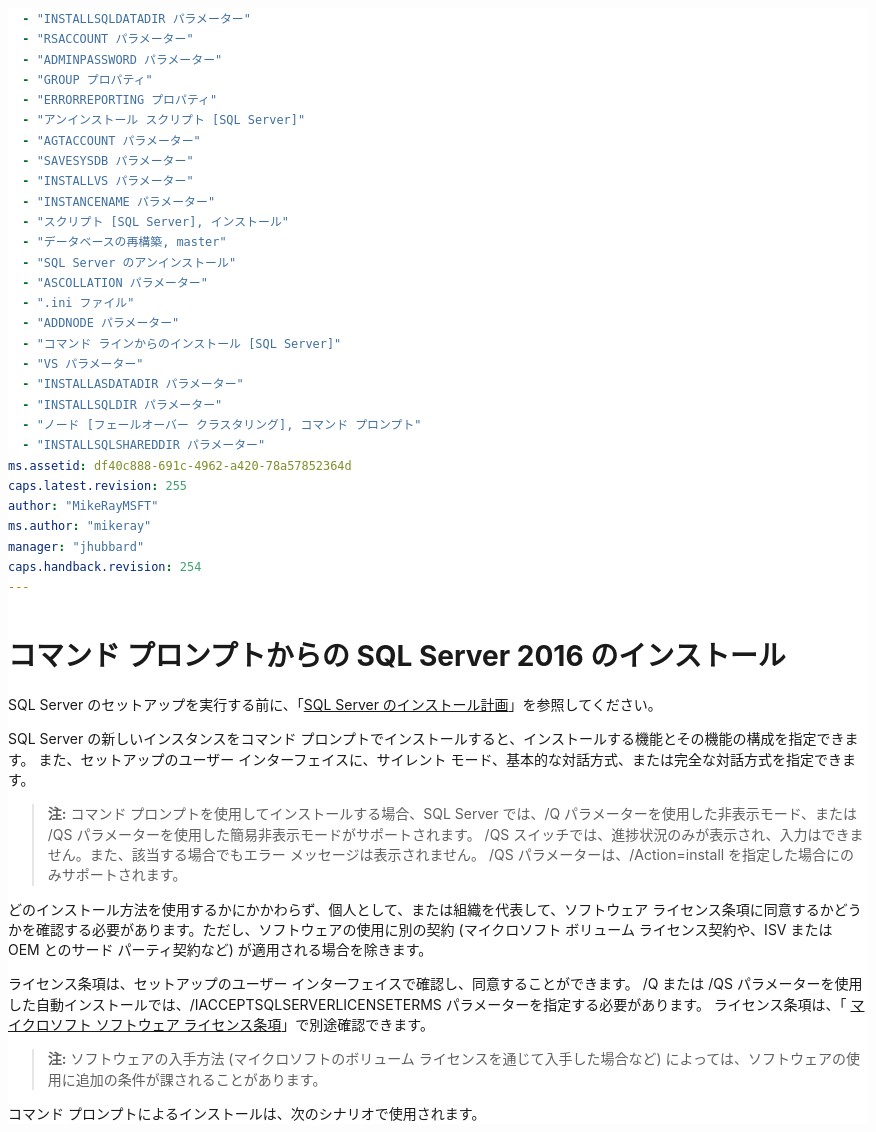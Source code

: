 ```yaml
  - "INSTALLSQLDATADIR パラメーター"
  - "RSACCOUNT パラメーター"
  - "ADMINPASSWORD パラメーター"
  - "GROUP プロパティ"
  - "ERRORREPORTING プロパティ"
  - "アンインストール スクリプト [SQL Server]"
  - "AGTACCOUNT パラメーター"
  - "SAVESYSDB パラメーター"
  - "INSTALLVS パラメーター"
  - "INSTANCENAME パラメーター"
  - "スクリプト [SQL Server], インストール"
  - "データベースの再構築, master"
  - "SQL Server のアンインストール"
  - "ASCOLLATION パラメーター"
  - ".ini ファイル"
  - "ADDNODE パラメーター"
  - "コマンド ラインからのインストール [SQL Server]"
  - "VS パラメーター"
  - "INSTALLASDATADIR パラメーター"
  - "INSTALLSQLDIR パラメーター"
  - "ノード [フェールオーバー クラスタリング], コマンド プロンプト"
  - "INSTALLSQLSHAREDDIR パラメーター"
ms.assetid: df40c888-691c-4962-a420-78a57852364d
caps.latest.revision: 255
author: "MikeRayMSFT"
ms.author: "mikeray"
manager: "jhubbard"
caps.handback.revision: 254
---
```

# コマンド プロンプトからの SQL Server 2016 のインストール
  SQL Server のセットアップを実行する前に、「[SQL Server のインストール計画](../../sql-server/install/planning-a-sql-server-installation.md)」を参照してください。  
  
 SQL Server の新しいインスタンスをコマンド プロンプトでインストールすると、インストールする機能とその機能の構成を指定できます。 また、セットアップのユーザー インターフェイスに、サイレント モード、基本的な対話方式、または完全な対話方式を指定できます。  
  
> **注:** コマンド プロンプトを使用してインストールする場合、SQL Server では、/Q パラメーターを使用した非表示モード、または /QS パラメーターを使用した簡易非表示モードがサポートされます。 /QS スイッチでは、進捗状況のみが表示され、入力はできません。また、該当する場合でもエラー メッセージは表示されません。 /QS パラメーターは、/Action=install を指定した場合にのみサポートされます。  
  
 どのインストール方法を使用するかにかかわらず、個人として、または組織を代表して、ソフトウェア ライセンス条項に同意するかどうかを確認する必要があります。ただし、ソフトウェアの使用に別の契約 (マイクロソフト ボリューム ライセンス契約や、ISV または OEM とのサード パーティ契約など) が適用される場合を除きます。  
  
 ライセンス条項は、セットアップのユーザー インターフェイスで確認し、同意することができます。 /Q または /QS パラメーターを使用した自動インストールでは、/IACCEPTSQLSERVERLICENSETERMS パラメーターを指定する必要があります。 ライセンス条項は、「 [マイクロソフト ソフトウェア ライセンス条項](http://go.microsoft.com/fwlink/?LinkId=148209)」で別途確認できます。  
  
> **注:** ソフトウェアの入手方法 (マイクロソフトのボリューム ライセンスを通じて入手した場合など) によっては、ソフトウェアの使用に追加の条件が課されることがあります。  
  
 コマンド プロンプトによるインストールは、次のシナリオで使用されます。  
  